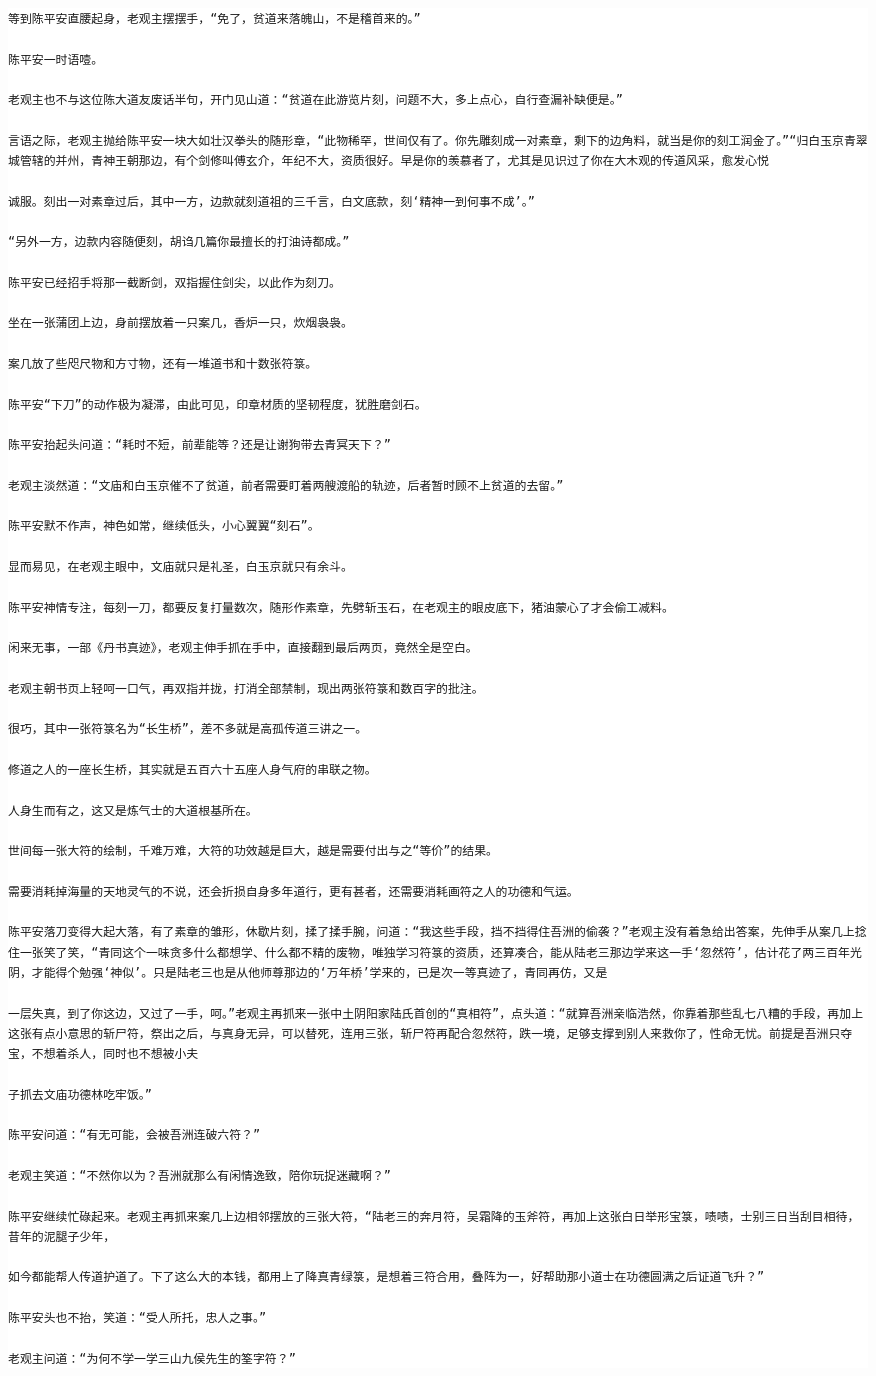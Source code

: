     等到陈平安直腰起身，老观主摆摆手，“免了，贫道来落魄山，不是稽首来的。”

    陈平安一时语噎。

    老观主也不与这位陈大道友废话半句，开门见山道：“贫道在此游览片刻，问题不大，多上点心，自行查漏补缺便是。”

    言语之际，老观主抛给陈平安一块大如壮汉拳头的随形章，“此物稀罕，世间仅有了。你先雕刻成一对素章，剩下的边角料，就当是你的刻工润金了。”“归白玉京青翠城管辖的并州，青神王朝那边，有个剑修叫傅玄介，年纪不大，资质很好。早是你的羡慕者了，尤其是见识过了你在大木观的传道风采，愈发心悦

    诚服。刻出一对素章过后，其中一方，边款就刻道祖的三千言，白文底款，刻‘精神一到何事不成’。”

    “另外一方，边款内容随便刻，胡诌几篇你最擅长的打油诗都成。”

    陈平安已经招手将那一截断剑，双指握住剑尖，以此作为刻刀。

    坐在一张蒲团上边，身前摆放着一只案几，香炉一只，炊烟袅袅。

    案几放了些咫尺物和方寸物，还有一堆道书和十数张符箓。

    陈平安“下刀”的动作极为凝滞，由此可见，印章材质的坚韧程度，犹胜磨剑石。

    陈平安抬起头问道：“耗时不短，前辈能等？还是让谢狗带去青冥天下？”

    老观主淡然道：“文庙和白玉京催不了贫道，前者需要盯着两艘渡船的轨迹，后者暂时顾不上贫道的去留。”

    陈平安默不作声，神色如常，继续低头，小心翼翼“刻石”。

    显而易见，在老观主眼中，文庙就只是礼圣，白玉京就只有余斗。

    陈平安神情专注，每刻一刀，都要反复打量数次，随形作素章，先劈斩玉石，在老观主的眼皮底下，猪油蒙心了才会偷工减料。

    闲来无事，一部《丹书真迹》，老观主伸手抓在手中，直接翻到最后两页，竟然全是空白。

    老观主朝书页上轻呵一口气，再双指并拢，打消全部禁制，现出两张符箓和数百字的批注。

    很巧，其中一张符箓名为“长生桥”，差不多就是高孤传道三讲之一。

    修道之人的一座长生桥，其实就是五百六十五座人身气府的串联之物。

    人身生而有之，这又是炼气士的大道根基所在。

    世间每一张大符的绘制，千难万难，大符的功效越是巨大，越是需要付出与之“等价”的结果。

    需要消耗掉海量的天地灵气的不说，还会折损自身多年道行，更有甚者，还需要消耗画符之人的功德和气运。

    陈平安落刀变得大起大落，有了素章的雏形，休歇片刻，揉了揉手腕，问道：“我这些手段，挡不挡得住吾洲的偷袭？”老观主没有着急给出答案，先伸手从案几上捻住一张笑了笑，“青同这个一味贪多什么都想学、什么都不精的废物，唯独学习符箓的资质，还算凑合，能从陆老三那边学来这一手‘忽然符’，估计花了两三百年光阴，才能得个勉强‘神似’。只是陆老三也是从他师尊那边的‘万年桥’学来的，已是次一等真迹了，青同再仿，又是

    一层失真，到了你这边，又过了一手，呵。”老观主再抓来一张中土阴阳家陆氏首创的“真相符”，点头道：“就算吾洲亲临浩然，你靠着那些乱七八糟的手段，再加上这张有点小意思的斩尸符，祭出之后，与真身无异，可以替死，连用三张，斩尸符再配合忽然符，跌一境，足够支撑到别人来救你了，性命无忧。前提是吾洲只夺宝，不想着杀人，同时也不想被小夫

    子抓去文庙功德林吃牢饭。”

    陈平安问道：“有无可能，会被吾洲连破六符？”

    老观主笑道：“不然你以为？吾洲就那么有闲情逸致，陪你玩捉迷藏啊？”

    陈平安继续忙碌起来。老观主再抓来案几上边相邻摆放的三张大符，“陆老三的奔月符，吴霜降的玉斧符，再加上这张白日举形宝箓，啧啧，士别三日当刮目相待，昔年的泥腿子少年，

    如今都能帮人传道护道了。下了这么大的本钱，都用上了降真青绿箓，是想着三符合用，叠阵为一，好帮助那小道士在功德圆满之后证道飞升？”

    陈平安头也不抬，笑道：“受人所托，忠人之事。”

    老观主问道：“为何不学一学三山九侯先生的筌字符？”

